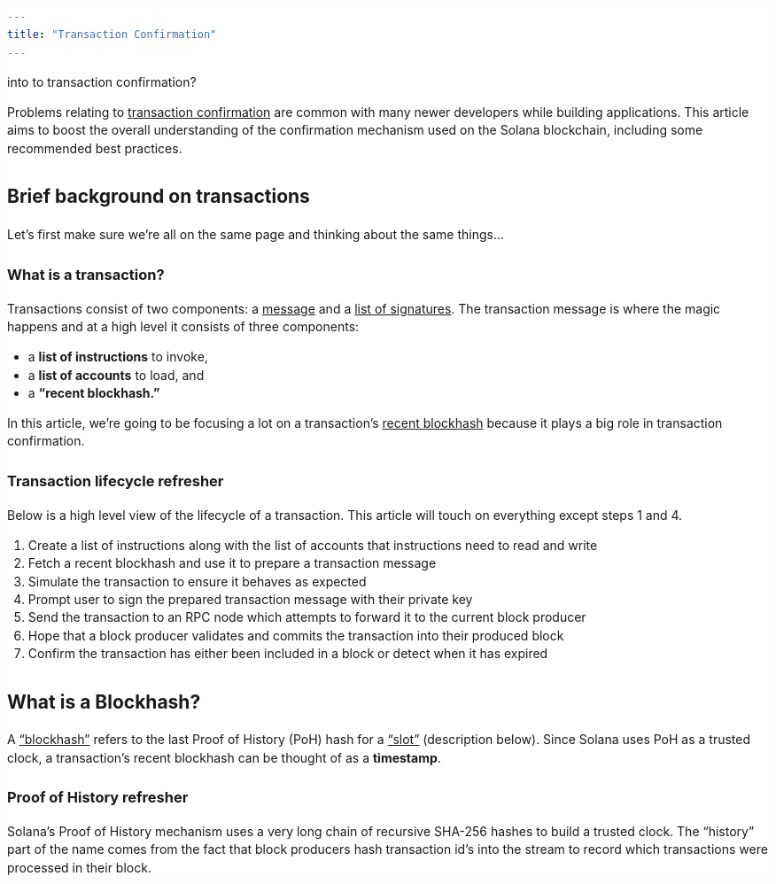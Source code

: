 ```yaml
---
title: "Transaction Confirmation"
---
```


into to transaction confirmation?

Problems relating to [transaction confirmation](./transaction_confirmation.md) are common with many newer developers while building applications. This article aims to boost the overall understanding of the confirmation mechanism used on the Solana blockchain, including some recommended best practices.

## Brief background on transactions

Let’s first make sure we’re all on the same page and thinking about the same things...

### What is a transaction?

Transactions consist of two components: a [message](./../terminology.md#message) and a [list of signatures](./../terminology.md#signature). The transaction message is where the magic happens and at a high level it consists of three components:

- a **list of instructions** to invoke,
- a **list of accounts** to load, and
- a **“recent blockhash.”**

In this article, we’re going to be focusing a lot on a transaction’s [recent blockhash](./../terminology.md#blockhash) because it plays a big role in transaction confirmation.

### Transaction lifecycle refresher

Below is a high level view of the lifecycle of a transaction. This article will touch on everything except steps 1 and 4.

1. Create a list of instructions along with the list of accounts that instructions need to read and write
2. Fetch a recent blockhash and use it to prepare a transaction message
3. Simulate the transaction to ensure it behaves as expected
4. Prompt user to sign the prepared transaction message with their private key
5. Send the transaction to an RPC node which attempts to forward it to the current block producer
6. Hope that a block producer validates and commits the transaction into their produced block
7. Confirm the transaction has either been included in a block or detect when it has expired

## What is a Blockhash?

A [“blockhash”](./../terminology.md#blockhash) refers to the last Proof of History (PoH) hash for a [“slot”](./../terminology.md#slot) (description below). Since Solana uses PoH as a trusted clock, a transaction’s recent blockhash can be thought of as a **timestamp**.

### Proof of History refresher

Solana’s Proof of History mechanism uses a very long chain of recursive SHA-256 hashes to build a trusted clock. The “history” part of the name comes from the fact that block producers hash transaction id’s into the stream to record which transactions were processed in their block.
